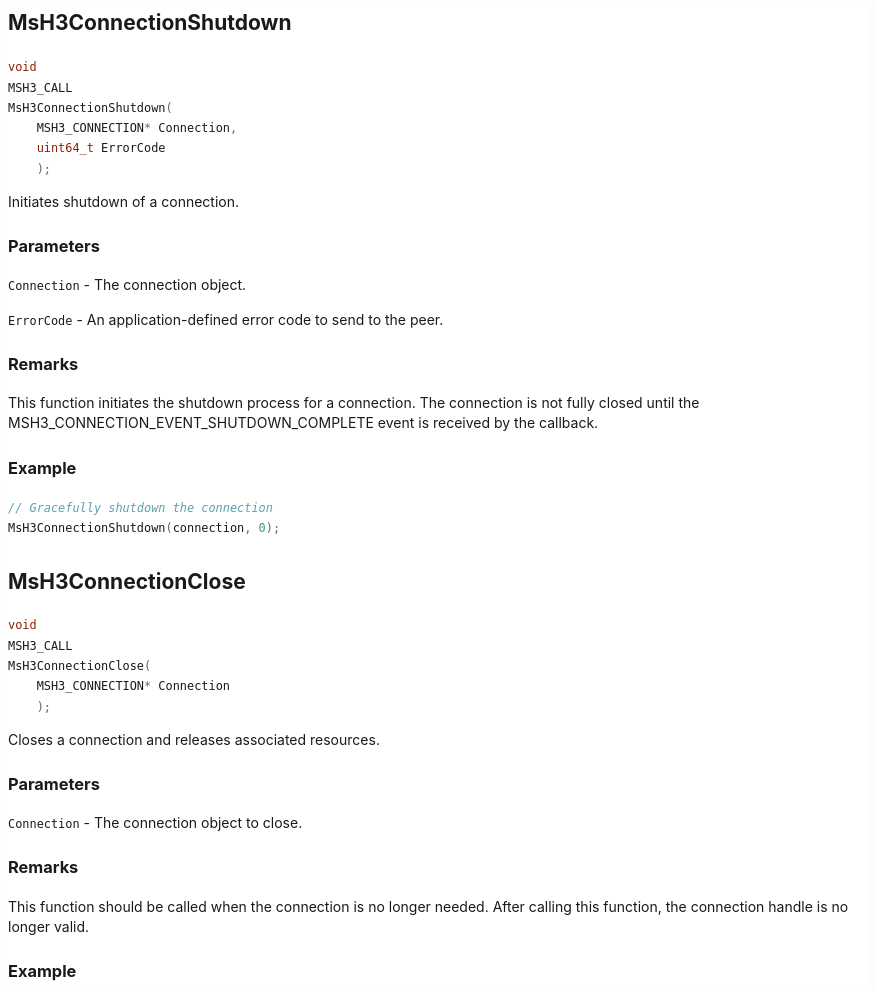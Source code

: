 ## MsH3ConnectionShutdown

```c
void
MSH3_CALL
MsH3ConnectionShutdown(
    MSH3_CONNECTION* Connection,
    uint64_t ErrorCode
    );
```

Initiates shutdown of a connection.

### Parameters

`Connection` - The connection object.

`ErrorCode` - An application-defined error code to send to the peer.

### Remarks

This function initiates the shutdown process for a connection. The connection is not fully closed until the MSH3_CONNECTION_EVENT_SHUTDOWN_COMPLETE event is received by the callback.

### Example

```c
// Gracefully shutdown the connection
MsH3ConnectionShutdown(connection, 0);
```

## MsH3ConnectionClose

```c
void
MSH3_CALL
MsH3ConnectionClose(
    MSH3_CONNECTION* Connection
    );
```

Closes a connection and releases associated resources.

### Parameters

`Connection` - The connection object to close.

### Remarks

This function should be called when the connection is no longer needed. After calling this function, the connection handle is no longer valid.

### Example
